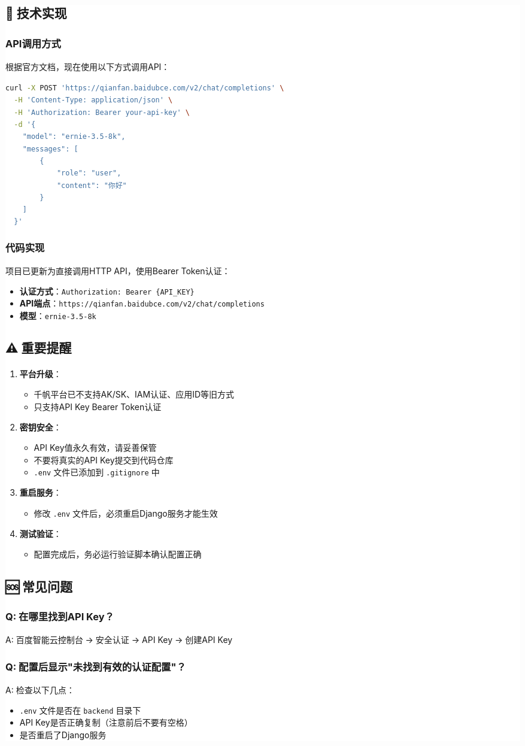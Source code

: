 ## 🔧 技术实现

### API调用方式
根据官方文档，现在使用以下方式调用API：

```bash
curl -X POST 'https://qianfan.baidubce.com/v2/chat/completions' \
  -H 'Content-Type: application/json' \
  -H 'Authorization: Bearer your-api-key' \
  -d '{
    "model": "ernie-3.5-8k",
    "messages": [
        {
            "role": "user",
            "content": "你好"
        }
    ]
  }'
```

### 代码实现
项目已更新为直接调用HTTP API，使用Bearer Token认证：

- **认证方式**：`Authorization: Bearer {API_KEY}`
- **API端点**：`https://qianfan.baidubce.com/v2/chat/completions`
- **模型**：`ernie-3.5-8k`

## ⚠️ 重要提醒

1. **平台升级**：
   - 千帆平台已不支持AK/SK、IAM认证、应用ID等旧方式
   - 只支持API Key Bearer Token认证

2. **密钥安全**：
   - API Key值永久有效，请妥善保管
   - 不要将真实的API Key提交到代码仓库
   - `.env` 文件已添加到 `.gitignore` 中

3. **重启服务**：
   - 修改 `.env` 文件后，必须重启Django服务才能生效

4. **测试验证**：
   - 配置完成后，务必运行验证脚本确认配置正确

## 🆘 常见问题

### Q: 在哪里找到API Key？
A: 百度智能云控制台 → 安全认证 → API Key → 创建API Key

### Q: 配置后显示"未找到有效的认证配置"？
A: 检查以下几点：
- `.env` 文件是否在 `backend` 目录下
- API Key是否正确复制（注意前后不要有空格）
- 是否重启了Django服务

